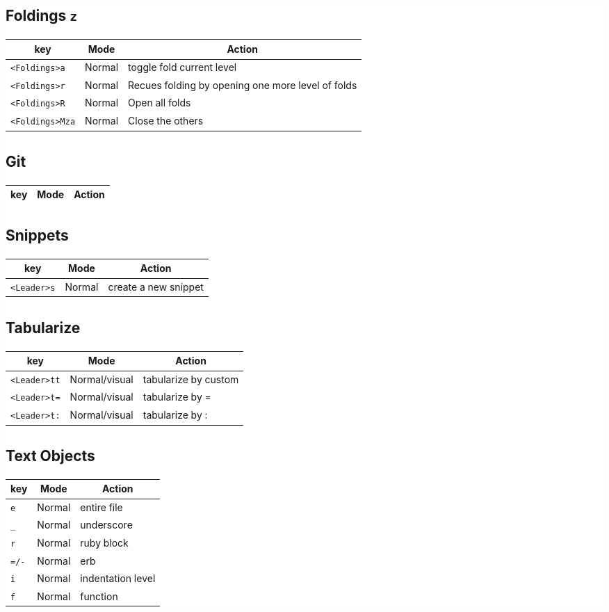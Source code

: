 ## Foldings `z`
| key             | Mode   | Action                                            |
| -               | -      | -                                                 |
| `<Foldings>a`   | Normal | toggle fold current level                         |
| `<Foldings>r`   | Normal | Recues folding by opening one more level of folds |
| `<Foldings>R`   | Normal | Open all folds                                    |
| `<Foldings>Mza` | Normal | Close the others                                  |

## Git
| key | Mode | Action |
|-|-|-|

## Snippets
| key         | Mode   | Action               |
| -           | -      | -                    |
| `<Leader>s` | Normal | create a new snippet |

## Tabularize
| key          | Mode          | Action               |
| -            | -             | -                    |
| `<Leader>tt` | Normal/visual | tabularize by custom |
| `<Leader>t=` | Normal/visual | tabularize by =      |
| `<Leader>t:` | Normal/visual | tabularize by :      |

## Text Objects
| key   | Mode   | Action            |
| -     | -      | -                 |
| `e`   | Normal | entire file       |
| `_`   | Normal | underscore        |
| `r`   | Normal | ruby block        |
| `=/-` | Normal | erb               |
| `i`   | Normal | indentation level |
| `f`   | Normal | function          |
